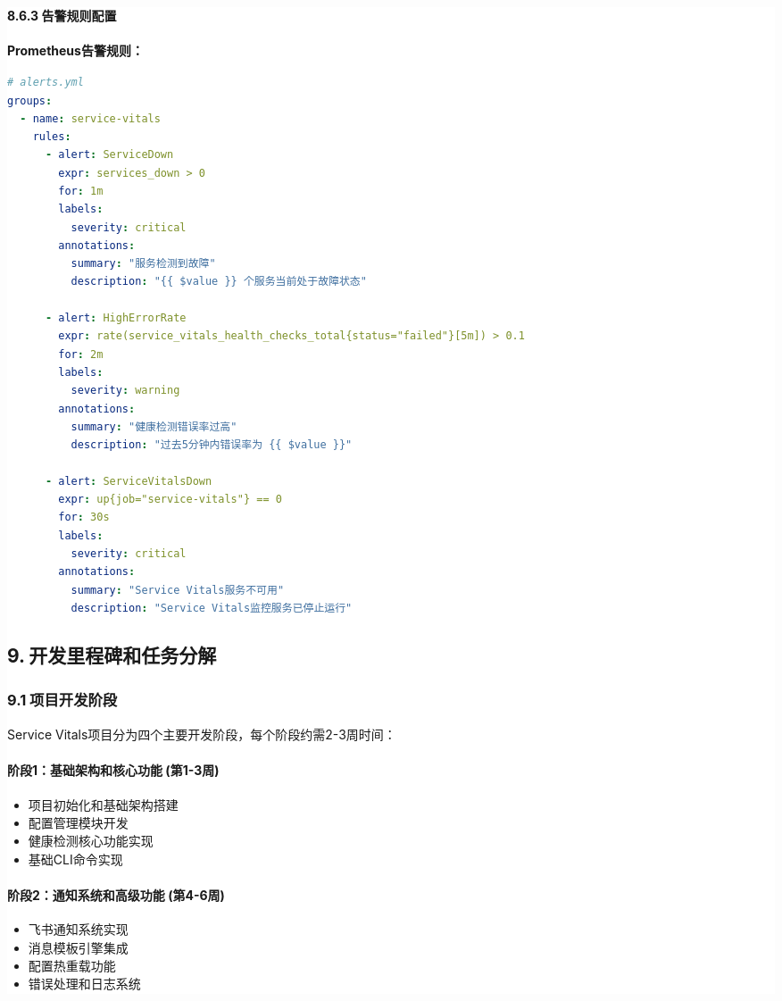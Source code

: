 #### 8.6.3 告警规则配置

**Prometheus告警规则：**
```yaml
# alerts.yml
groups:
  - name: service-vitals
    rules:
      - alert: ServiceDown
        expr: services_down > 0
        for: 1m
        labels:
          severity: critical
        annotations:
          summary: "服务检测到故障"
          description: "{{ $value }} 个服务当前处于故障状态"

      - alert: HighErrorRate
        expr: rate(service_vitals_health_checks_total{status="failed"}[5m]) > 0.1
        for: 2m
        labels:
          severity: warning
        annotations:
          summary: "健康检测错误率过高"
          description: "过去5分钟内错误率为 {{ $value }}"

      - alert: ServiceVitalsDown
        expr: up{job="service-vitals"} == 0
        for: 30s
        labels:
          severity: critical
        annotations:
          summary: "Service Vitals服务不可用"
          description: "Service Vitals监控服务已停止运行"
```

## 9. 开发里程碑和任务分解

### 9.1 项目开发阶段

Service Vitals项目分为四个主要开发阶段，每个阶段约需2-3周时间：

#### 阶段1：基础架构和核心功能 (第1-3周)
- 项目初始化和基础架构搭建
- 配置管理模块开发
- 健康检测核心功能实现
- 基础CLI命令实现

#### 阶段2：通知系统和高级功能 (第4-6周)
- 飞书通知系统实现
- 消息模板引擎集成
- 配置热重载功能
- 错误处理和日志系统
